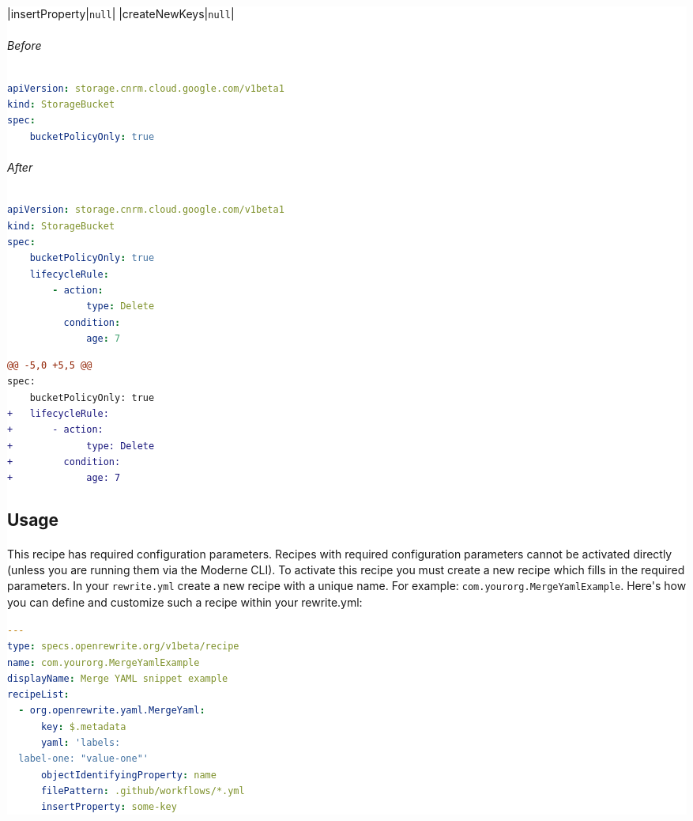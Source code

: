 |insertProperty|`null`|
|createNewKeys|`null`|


<Tabs groupId="beforeAfter">
<TabItem value="yaml" label="yaml">


###### Before
```yaml
apiVersion: storage.cnrm.cloud.google.com/v1beta1
kind: StorageBucket
spec:
    bucketPolicyOnly: true
```

###### After
```yaml
apiVersion: storage.cnrm.cloud.google.com/v1beta1
kind: StorageBucket
spec:
    bucketPolicyOnly: true
    lifecycleRule:
        - action:
              type: Delete
          condition:
              age: 7
```

</TabItem>
<TabItem value="diff" label="Diff" >

```diff
@@ -5,0 +5,5 @@
spec:
    bucketPolicyOnly: true
+   lifecycleRule:
+       - action:
+             type: Delete
+         condition:
+             age: 7

```
</TabItem>
</Tabs>


## Usage

This recipe has required configuration parameters. Recipes with required configuration parameters cannot be activated directly (unless you are running them via the Moderne CLI). To activate this recipe you must create a new recipe which fills in the required parameters. In your `rewrite.yml` create a new recipe with a unique name. For example: `com.yourorg.MergeYamlExample`.
Here's how you can define and customize such a recipe within your rewrite.yml:
```yaml title="rewrite.yml"
---
type: specs.openrewrite.org/v1beta/recipe
name: com.yourorg.MergeYamlExample
displayName: Merge YAML snippet example
recipeList:
  - org.openrewrite.yaml.MergeYaml:
      key: $.metadata
      yaml: 'labels:
  label-one: "value-one"'
      objectIdentifyingProperty: name
      filePattern: .github/workflows/*.yml
      insertProperty: some-key
```